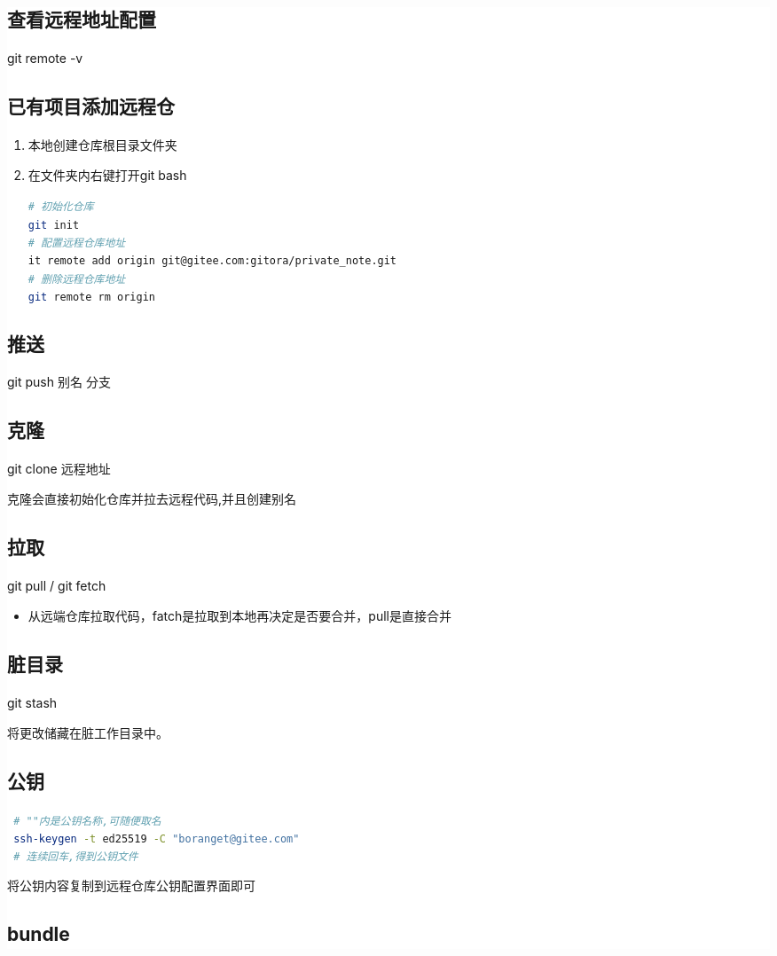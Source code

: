 ## 查看远程地址配置

git remote -v

## 已有项目添加远程仓

1. 本地创建仓库根目录文件夹

2. 在文件夹内右键打开git bash

   ```bash
   # 初始化仓库
   git init
   # 配置远程仓库地址
   it remote add origin git@gitee.com:gitora/private_note.git
   # 删除远程仓库地址
   git remote rm origin
   ```


## 推送

git push 别名 分支

## 克隆

git clone 远程地址

克隆会直接初始化仓库并拉去远程代码,并且创建别名

## 拉取

git pull / git fetch

- 从远端仓库拉取代码，fatch是拉取到本地再决定是否要合并，pull是直接合并

## 脏目录

git stash

将更改储藏在脏工作目录中。

## 公钥

```bash
 # ""内是公钥名称,可随便取名
 ssh-keygen -t ed25519 -C "boranget@gitee.com"
 # 连续回车,得到公钥文件

```

将公钥内容复制到远程仓库公钥配置界面即可

## bundle
